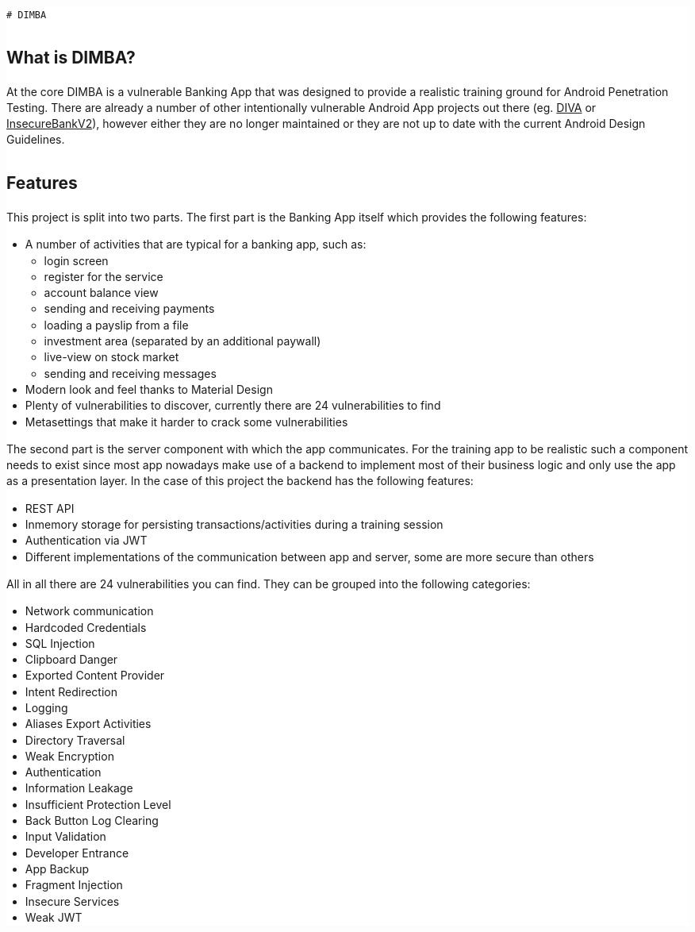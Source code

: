     # DIMBA
## What is DIMBA?
At the core DIMBA is a vulnerable Banking App that was designed to provide a realistic training ground for Android Penetration Testing.
There are already a number of other intentionally vulnerable Android App projects out there (eg. [DIVA](https://github.com/payatu/diva-android) or [InsecureBankV2](https://github.com/dineshshetty/Android-InsecureBankv2)), however either they are no longer maintained or they are not up to date with the current Android Design Guidelines.

## Features
This project is split into two parts. The first part is the Banking App itself which provides the following features:
+ A number of activities that are typical for a banking app, such as:
	+ login screen
	+ register for the service
	+ account balance view
	+ sending and receiving payments
	+ loading a payslip from a file
	+ investment area (separated by an additional paywall)
	+ live-view on stock market
	+ sending and receiving messages
+ Modern look and feel thanks to Material Design
+ Plenty of vulnerabilities to discover, currently there are 24 vulnerabilities to find
+ Metasettings that make it harder to crack some vulnerabilities

The second part is the server component with which the app communicates. For the training app to be realistic such a component needs to exist since most app nowadays make use of a backend to implement most of their business logic and only use the app as a presentation layer. In the case of this project the backend has the following features:
+ REST API
+ Inmemory storage for persisting transactions/activities during a training session
+ Authentication via JWT
+ Different implementations of the communication between app and server, some are more secure than others

All in all there are 24 vulnerabilities you can find. They can be grouped into the following categories:
+ Network communication
+ Hardcoded Credentials
+ SQL Injection
+ Clipboard Danger
+ Exported Content Provider
+ Intent Redirection
+ Logging
+ Aliases Export Activities
+ Directory Traversal
+ Weak Encryption
+ Authentication 
+ Information Leakage
+ Insufficient Protection Level
+ Back Button Log Clearing
+ Input Validation
+ Developer Entrance
+ App Backup
+ Fragment Injection
+ Insecure Services
+ Weak JWT
